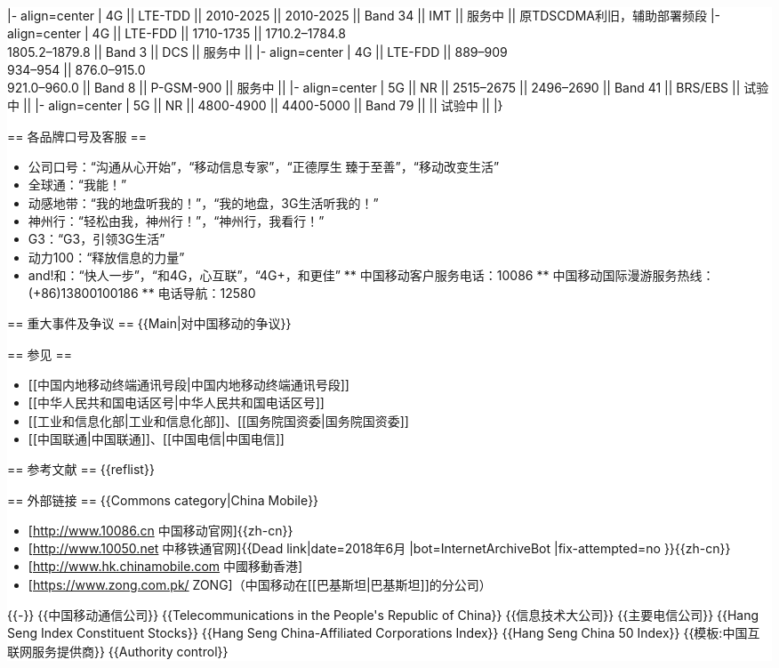 |- align=center
| 4G || LTE-TDD || 2010-2025  || 2010-2025 || Band 34 || IMT ||  服务中 || 原TDSCDMA利旧，辅助部署频段
|- align=center
| 4G || LTE-FDD || 1710-1735 || 1710.2–1784.8<br />1805.2–1879.8 || Band 3 || DCS || 服务中 ||
|- align=center
| 4G || LTE-FDD || 889–909<br />934–954 || 876.0–915.0<br />921.0–960.0 || Band 8 || P-GSM-900 || 服务中 ||
|- align=center
| 5G || NR || 2515–2675 || 2496–2690 || Band 41 || BRS/EBS || 试验中 || 
|- align=center
| 5G || NR || 4800-4900 || 4400-5000 || Band 79 ||  || 试验中 ||
|}

== 各品牌口号及客服 ==
* 公司口号：“沟通从心开始”，“移动信息专家”，“正德厚生 臻于至善”，“移动改变生活”
* 全球通：“我能！”
* 动感地带：“我的地盘听我的！”，“我的地盘，3G生活听我的！”
* 神州行：“轻松由我，神州行！”，“神州行，我看行！”
* G3：“G3，引领3G生活”
* 动力100：“释放信息的力量”
* and!和：“快人一步”，“和4G，心互联”，“4G+，和更佳”
** 中国移动客户服务电话：10086
** 中国移动国际漫游服务热线：(+86)13800100186
** 电话导航：12580

== 重大事件及争议 ==
{{Main|对中国移动的争议}}

== 参见 ==
* [[中国内地移动终端通讯号段|中国内地移动终端通讯号段]]
* [[中华人民共和国电话区号|中华人民共和国电话区号]]
* [[工业和信息化部|工业和信息化部]]、[[国务院国资委|国务院国资委]]
* [[中国联通|中国联通]]、[[中国电信|中国电信]]

== 参考文献 ==
{{reflist}}

== 外部链接 ==
{{Commons category|China Mobile}}
* [http://www.10086.cn 中国移动官网]{{zh-cn}}
* [http://www.10050.net 中移铁通官网]{{Dead link|date=2018年6月 |bot=InternetArchiveBot |fix-attempted=no }}{{zh-cn}}
* [http://www.hk.chinamobile.com 中國移動香港]
* [https://www.zong.com.pk/ ZONG]（中国移动在[[巴基斯坦|巴基斯坦]]的分公司）

{{-}}
{{中国移动通信公司}}
{{Telecommunications in the People's Republic of China}}
{{信息技术大公司}} 
{{主要电信公司}}
{{Hang Seng Index Constituent Stocks}}
{{Hang Seng China-Affiliated Corporations Index}}
{{Hang Seng China 50 Index}}
{{模板:中国互联网服务提供商}}
{{Authority control}}
